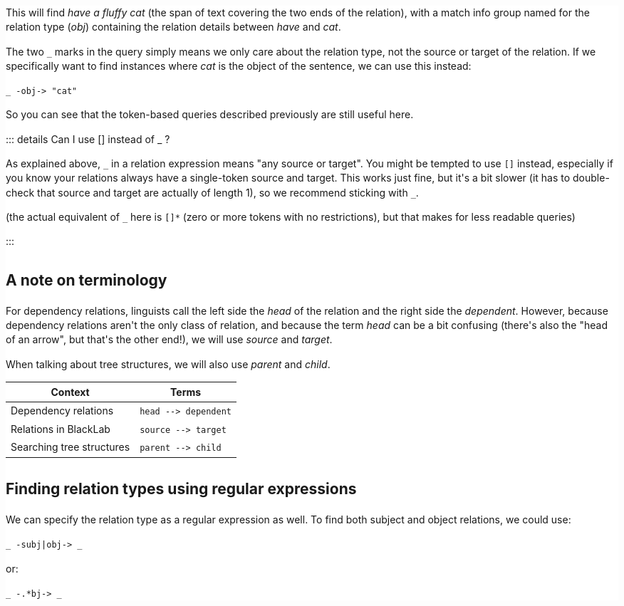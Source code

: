 This will find _have a fluffy cat_ (the span of text covering the two ends of the relation), with a match info group named for the relation type (_obj_) containing the relation details between _have_ and _cat_.

The two `_` marks in the query simply means we only care about the relation type, not the source or target of the relation. If we specifically want to find instances where _cat_ is the object of the sentence, we can use this instead:

```
_ -obj-> "cat"
```

So you can see that the token-based queries described previously are still useful here.

::: details Can I use [] instead of _ ?

As explained above, `_` in a relation expression means "any source or target". You might be tempted to use `[]` instead, especially if you know your relations always have a single-token source and target. This works just fine, but it's a bit slower (it has to double-check that source and target are actually of length 1), so we recommend sticking with `_`.

(the actual equivalent of `_` here is `[]*` (zero or more tokens with no restrictions), but that makes for less readable queries)

:::

## A note on terminology

For dependency relations, linguists call the left side the _head_ of the relation and the right side the _dependent_. However, because dependency relations aren't the only class of relation, and because the term _head_ can be a bit confusing (there's also the "head of an arrow", but that's the other end!), we will use _source_ and _target_.

When talking about tree structures, we will also use _parent_ and _child_.

| Context                   | Terms                |
|---------------------------|----------------------|
| Dependency relations      | `head --> dependent` |
| Relations in BlackLab     | `source --> target`  |
| Searching tree structures | `parent --> child`   |

## Finding relation types using regular expressions

We can specify the relation type as a regular expression as well. To find both subject and object relations, we could use:

```
_ -subj|obj-> _
```

or:

```
_ -.*bj-> _
```
